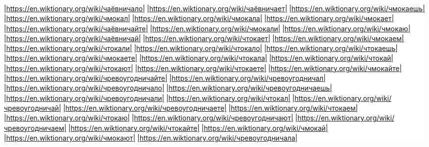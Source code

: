 |https://en.wiktionary.org/wiki/чаёвничало|
|https://en.wiktionary.org/wiki/чаёвничает|
|https://en.wiktionary.org/wiki/чмокаешь|
|https://en.wiktionary.org/wiki/чмокал|
|https://en.wiktionary.org/wiki/чмокала|
|https://en.wiktionary.org/wiki/чмокает|
|https://en.wiktionary.org/wiki/чаёвничайте|
|https://en.wiktionary.org/wiki/чмокали|
|https://en.wiktionary.org/wiki/чмокаю|
|https://en.wiktionary.org/wiki/чаёвничай|
|https://en.wiktionary.org/wiki/чтокает|
|https://en.wiktionary.org/wiki/чмокаем|
|https://en.wiktionary.org/wiki/чтокали|
|https://en.wiktionary.org/wiki/чтокало|
|https://en.wiktionary.org/wiki/чтокаешь|
|https://en.wiktionary.org/wiki/чмокаете|
|https://en.wiktionary.org/wiki/чтокала|
|https://en.wiktionary.org/wiki/чтокай|
|https://en.wiktionary.org/wiki/чтокают|
|https://en.wiktionary.org/wiki/чтокаете|
|https://en.wiktionary.org/wiki/чмокайте|
|https://en.wiktionary.org/wiki/чревоугодничайте|
|https://en.wiktionary.org/wiki/чревоугодничал|
|https://en.wiktionary.org/wiki/чревоугодничало|
|https://en.wiktionary.org/wiki/чревоугодничаешь|
|https://en.wiktionary.org/wiki/чревоугодничали|
|https://en.wiktionary.org/wiki/чтокал|
|https://en.wiktionary.org/wiki/чревоугодничай|
|https://en.wiktionary.org/wiki/чревоугодничаете|
|https://en.wiktionary.org/wiki/чтокаем|
|https://en.wiktionary.org/wiki/чтокаю|
|https://en.wiktionary.org/wiki/чревоугодничают|
|https://en.wiktionary.org/wiki/чревоугодничаем|
|https://en.wiktionary.org/wiki/чтокайте|
|https://en.wiktionary.org/wiki/чмокай|
|https://en.wiktionary.org/wiki/чмокают|
|https://en.wiktionary.org/wiki/чревоугодничала|